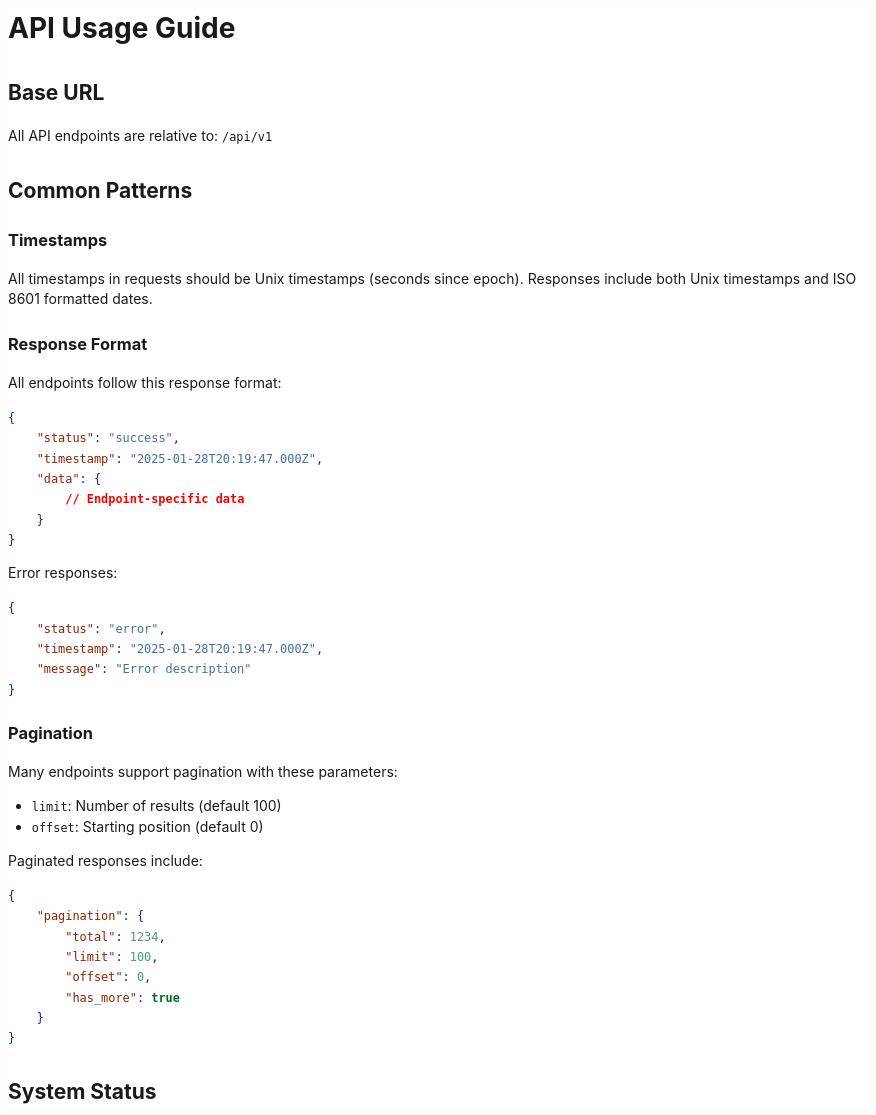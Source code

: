 # API Usage Guide

## Base URL
All API endpoints are relative to: `/api/v1`

## Common Patterns

### Timestamps
All timestamps in requests should be Unix timestamps (seconds since epoch). Responses include both Unix timestamps and ISO 8601 formatted dates.

### Response Format
All endpoints follow this response format:
```json
{
    "status": "success",
    "timestamp": "2025-01-28T20:19:47.000Z",
    "data": {
        // Endpoint-specific data
    }
}
```

Error responses:
```json
{
    "status": "error",
    "timestamp": "2025-01-28T20:19:47.000Z",
    "message": "Error description"
}
```

### Pagination
Many endpoints support pagination with these parameters:
- `limit`: Number of results (default 100)
- `offset`: Starting position (default 0)

Paginated responses include:
```json
{
    "pagination": {
        "total": 1234,
        "limit": 100,
        "offset": 0,
        "has_more": true
    }
}
```

## System Status
